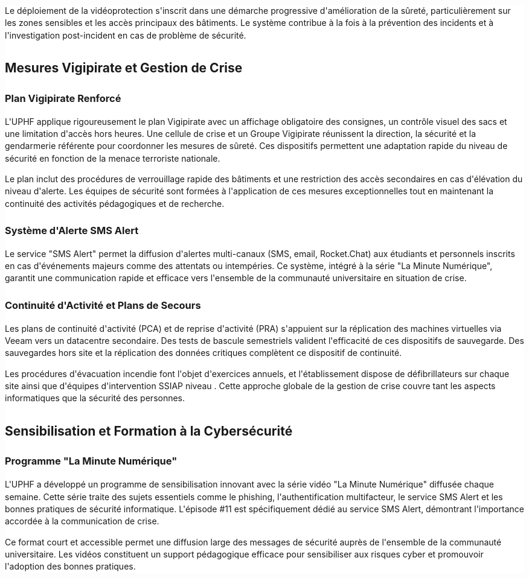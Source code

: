 Le déploiement de la vidéoprotection s'inscrit dans une démarche progressive d'amélioration de la sûreté, particulièrement sur les zones sensibles et les accès principaux des bâtiments. Le système contribue à la fois à la prévention des incidents et à l'investigation post-incident en cas de problème de sécurité.

## Mesures Vigipirate et Gestion de Crise

### Plan Vigipirate Renforcé

L'UPHF applique rigoureusement le plan Vigipirate avec un affichage obligatoire des consignes, un contrôle visuel des sacs et une limitation d'accès hors heures. Une cellule de crise et un Groupe Vigipirate réunissent la direction, la sécurité et la gendarmerie référente pour coordonner les mesures de sûreté. Ces dispositifs permettent une adaptation rapide du niveau de sécurité en fonction de la menace terroriste nationale.

Le plan inclut des procédures de verrouillage rapide des bâtiments et une restriction des accès secondaires en cas d'élévation du niveau d'alerte. Les équipes de sécurité sont formées à l'application de ces mesures exceptionnelles tout en maintenant la continuité des activités pédagogiques et de recherche.

### Système d'Alerte SMS Alert

Le service "SMS Alert" permet la diffusion d'alertes multi-canaux (SMS, email, Rocket.Chat) aux étudiants et personnels inscrits en cas d'événements majeurs comme des attentats ou intempéries. Ce système, intégré à la série "La Minute Numérique", garantit une communication rapide et efficace vers l'ensemble de la communauté universitaire en situation de crise.

### Continuité d'Activité et Plans de Secours

Les plans de continuité d'activité (PCA) et de reprise d'activité (PRA) s'appuient sur la réplication des machines virtuelles via Veeam vers un datacentre secondaire. Des tests de bascule semestriels valident l'efficacité de ces dispositifs de sauvegarde. Des sauvegardes hors site et la réplication des données critiques complètent ce dispositif de continuité.

Les procédures d'évacuation incendie font l'objet d'exercices annuels, et l'établissement dispose de défibrillateurs sur chaque site ainsi que d'équipes d'intervention SSIAP niveau . Cette approche globale de la gestion de crise couvre tant les aspects informatiques que la sécurité des personnes.

## Sensibilisation et Formation à la Cybersécurité

### Programme "La Minute Numérique"

L'UPHF a développé un programme de sensibilisation innovant avec la série vidéo "La Minute Numérique" diffusée chaque semaine. Cette série traite des sujets essentiels comme le phishing, l'authentification multifacteur, le service SMS Alert et les bonnes pratiques de sécurité informatique. L'épisode \#11 est spécifiquement dédié au service SMS Alert, démontrant l'importance accordée à la communication de crise.

Ce format court et accessible permet une diffusion large des messages de sécurité auprès de l'ensemble de la communauté universitaire. Les vidéos constituent un support pédagogique efficace pour sensibiliser aux risques cyber et promouvoir l'adoption des bonnes pratiques.

